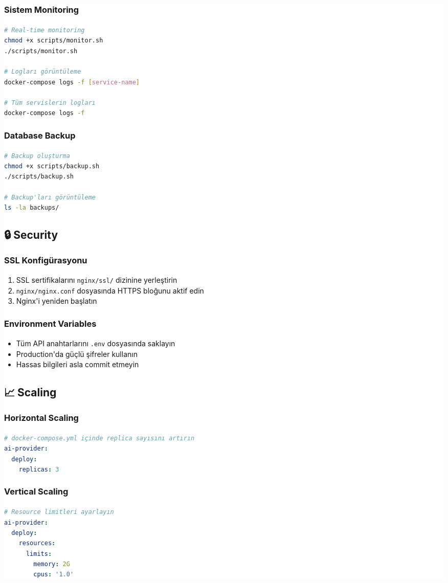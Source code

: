 ### Sistem Monitoring
```bash
# Real-time monitoring
chmod +x scripts/monitor.sh
./scripts/monitor.sh

# Logları görüntüleme
docker-compose logs -f [service-name]

# Tüm servislerin logları
docker-compose logs -f
```

### Database Backup
```bash
# Backup oluşturma
chmod +x scripts/backup.sh
./scripts/backup.sh

# Backup'ları görüntüleme
ls -la backups/
```

## 🔒 Security

### SSL Konfigürasyonu
1. SSL sertifikalarını `nginx/ssl/` dizinine yerleştirin
2. `nginx/nginx.conf` dosyasında HTTPS bloğunu aktif edin
3. Nginx'i yeniden başlatın

### Environment Variables
- Tüm API anahtarlarını `.env` dosyasında saklayın
- Production'da güçlü şifreler kullanın
- Hassas bilgileri asla commit etmeyin

## 📈 Scaling

### Horizontal Scaling
```yaml
# docker-compose.yml içinde replica sayısını artırın
ai-provider:
  deploy:
    replicas: 3
```

### Vertical Scaling
```yaml
# Resource limitleri ayarlayın
ai-provider:
  deploy:
    resources:
      limits:
        memory: 2G
        cpus: '1.0'
```
